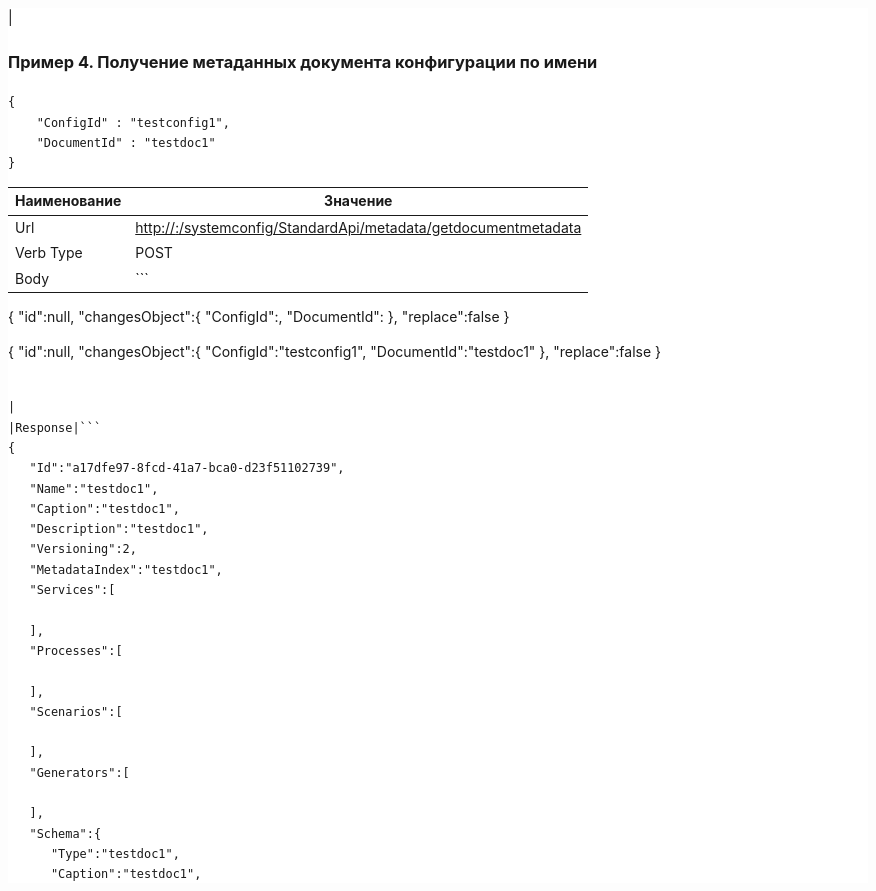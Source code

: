 |

### Пример 4. Получение метаданных документа конфигурации по имени

```
{
	"ConfigId" : "testconfig1",
    "DocumentId" : "testdoc1"
}
```

|Наименование|Значение|
|------------|--------|
|Url|[http://<servername>:<port>/systemconfig/StandardApi/metadata/getdocumentmetadata](http://eugene-pc:9999/systemconfig/StandardApi/metadata/getdocumentmetadata)|
|Verb Type|POST|
|Body|```
{
   "id":null,
   "changesObject":{
      "ConfigId":<ConfigId>,
      "DocumentId":<DocumentId>
   },
   "replace":false
}
```

```
{
   "id":null,
   "changesObject":{
      "ConfigId":"testconfig1",
      "DocumentId":"testdoc1"
   },
   "replace":false
}
```

|
|Response|```
{
   "Id":"a17dfe97-8fcd-41a7-bca0-d23f51102739",
   "Name":"testdoc1",
   "Caption":"testdoc1",
   "Description":"testdoc1",
   "Versioning":2,
   "MetadataIndex":"testdoc1",
   "Services":[

   ],
   "Processes":[

   ],
   "Scenarios":[

   ],
   "Generators":[

   ],
   "Schema":{
      "Type":"testdoc1",
      "Caption":"testdoc1",
```